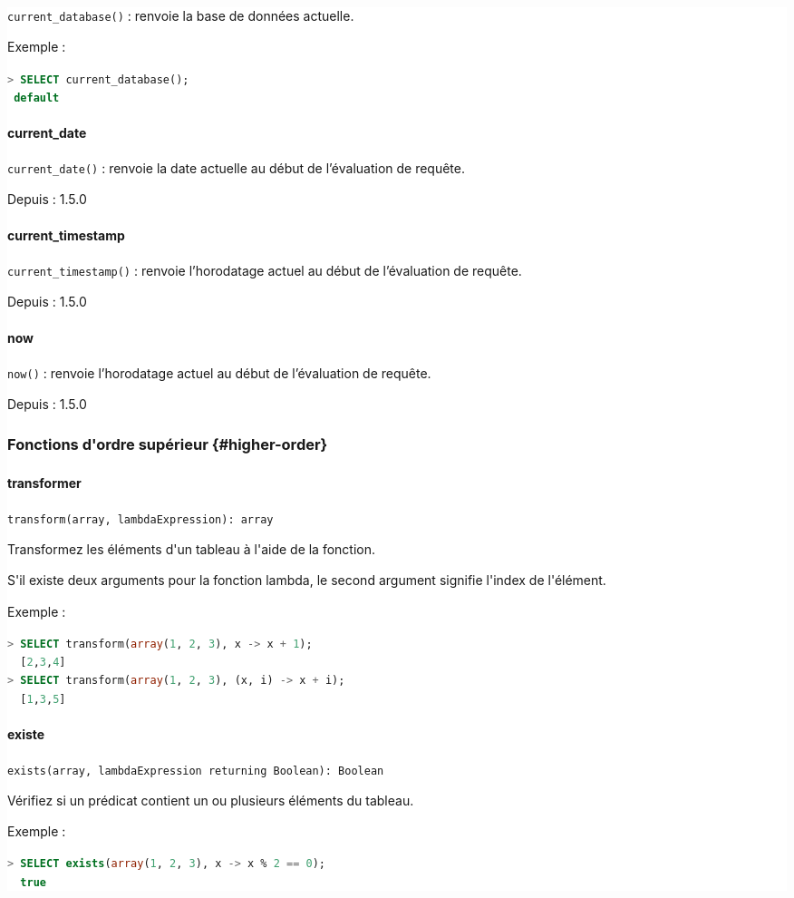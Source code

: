 `current_database()` : renvoie la base de données actuelle.

Exemple :

```sql
> SELECT current_database();
 default
```

#### current_date

`current_date()` : renvoie la date actuelle au début de l’évaluation de requête.

Depuis : 1.5.0

#### current_timestamp

`current_timestamp()` : renvoie l’horodatage actuel au début de l’évaluation de requête.

Depuis : 1.5.0

#### now

`now()` : renvoie l’horodatage actuel au début de l’évaluation de requête.

Depuis : 1.5.0

### Fonctions d&#39;ordre supérieur {#higher-order}

#### transformer

`transform(array, lambdaExpression): array`

Transformez les éléments d&#39;un tableau à l&#39;aide de la fonction.

S&#39;il existe deux arguments pour la fonction lambda, le second argument signifie l&#39;index de l&#39;élément.

Exemple :

```sql
> SELECT transform(array(1, 2, 3), x -> x + 1);
  [2,3,4]
> SELECT transform(array(1, 2, 3), (x, i) -> x + i);
  [1,3,5]
```


#### existe

`exists(array, lambdaExpression returning Boolean): Boolean`

Vérifiez si un prédicat contient un ou plusieurs éléments du tableau.

Exemple :

```sql
> SELECT exists(array(1, 2, 3), x -> x % 2 == 0);
  true
```
